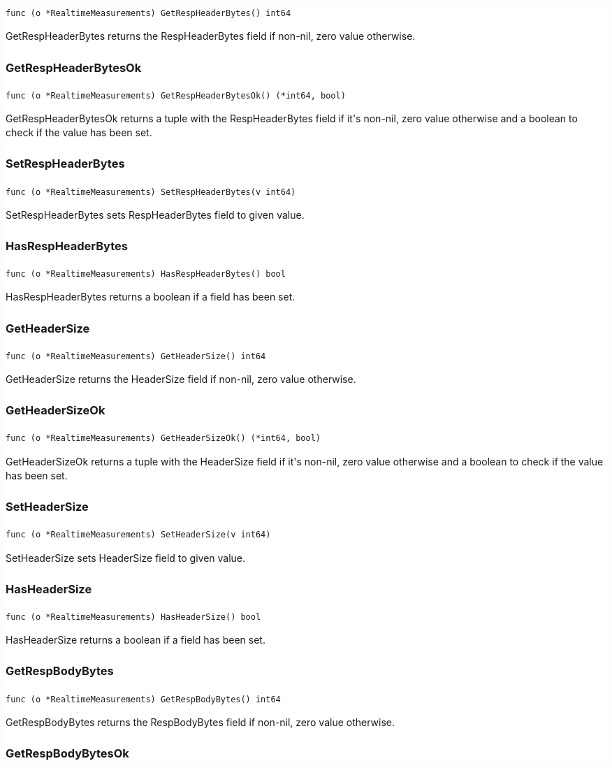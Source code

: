 `func (o *RealtimeMeasurements) GetRespHeaderBytes() int64`

GetRespHeaderBytes returns the RespHeaderBytes field if non-nil, zero value otherwise.

### GetRespHeaderBytesOk

`func (o *RealtimeMeasurements) GetRespHeaderBytesOk() (*int64, bool)`

GetRespHeaderBytesOk returns a tuple with the RespHeaderBytes field if it's non-nil, zero value otherwise
and a boolean to check if the value has been set.

### SetRespHeaderBytes

`func (o *RealtimeMeasurements) SetRespHeaderBytes(v int64)`

SetRespHeaderBytes sets RespHeaderBytes field to given value.

### HasRespHeaderBytes

`func (o *RealtimeMeasurements) HasRespHeaderBytes() bool`

HasRespHeaderBytes returns a boolean if a field has been set.

### GetHeaderSize

`func (o *RealtimeMeasurements) GetHeaderSize() int64`

GetHeaderSize returns the HeaderSize field if non-nil, zero value otherwise.

### GetHeaderSizeOk

`func (o *RealtimeMeasurements) GetHeaderSizeOk() (*int64, bool)`

GetHeaderSizeOk returns a tuple with the HeaderSize field if it's non-nil, zero value otherwise
and a boolean to check if the value has been set.

### SetHeaderSize

`func (o *RealtimeMeasurements) SetHeaderSize(v int64)`

SetHeaderSize sets HeaderSize field to given value.

### HasHeaderSize

`func (o *RealtimeMeasurements) HasHeaderSize() bool`

HasHeaderSize returns a boolean if a field has been set.

### GetRespBodyBytes

`func (o *RealtimeMeasurements) GetRespBodyBytes() int64`

GetRespBodyBytes returns the RespBodyBytes field if non-nil, zero value otherwise.

### GetRespBodyBytesOk
